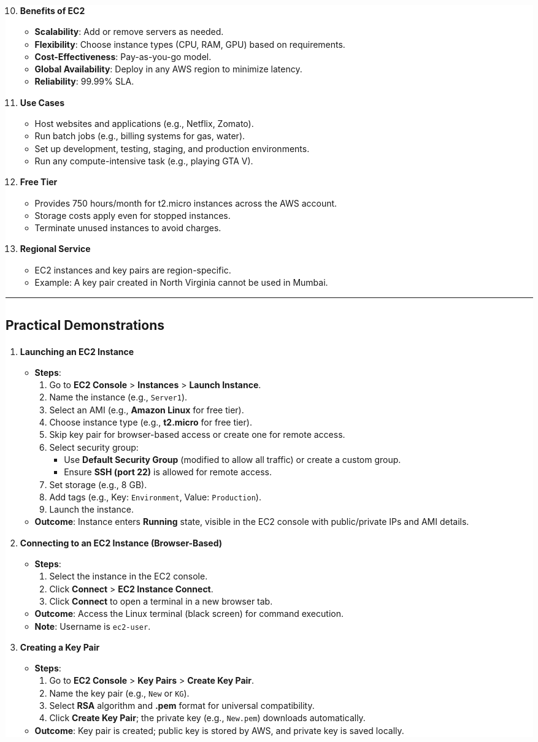 10. **Benefits of EC2**
    - **Scalability**: Add or remove servers as needed.
    - **Flexibility**: Choose instance types (CPU, RAM, GPU) based on requirements.
    - **Cost-Effectiveness**: Pay-as-you-go model.
    - **Global Availability**: Deploy in any AWS region to minimize latency.
    - **Reliability**: 99.99% SLA.

11. **Use Cases**
    - Host websites and applications (e.g., Netflix, Zomato).
    - Run batch jobs (e.g., billing systems for gas, water).
    - Set up development, testing, staging, and production environments.
    - Run any compute-intensive task (e.g., playing GTA V).

12. **Free Tier**
    - Provides 750 hours/month for t2.micro instances across the AWS account.
    - Storage costs apply even for stopped instances.
    - Terminate unused instances to avoid charges.

13. **Regional Service**
    - EC2 instances and key pairs are region-specific.
    - Example: A key pair created in North Virginia cannot be used in Mumbai.

---

## Practical Demonstrations

1. **Launching an EC2 Instance**
   - **Steps**:
     1. Go to **EC2 Console** > **Instances** > **Launch Instance**.
     2. Name the instance (e.g., `Server1`).
     3. Select an AMI (e.g., **Amazon Linux** for free tier).
     4. Choose instance type (e.g., **t2.micro** for free tier).
     5. Skip key pair for browser-based access or create one for remote access.
     6. Select security group:
        - Use **Default Security Group** (modified to allow all traffic) or create a custom group.
        - Ensure **SSH (port 22)** is allowed for remote access.
     7. Set storage (e.g., 8 GB).
     8. Add tags (e.g., Key: `Environment`, Value: `Production`).
     9. Launch the instance.
   - **Outcome**: Instance enters **Running** state, visible in the EC2 console with public/private IPs and AMI details.

2. **Connecting to an EC2 Instance (Browser-Based)**
   - **Steps**:
     1. Select the instance in the EC2 console.
     2. Click **Connect** > **EC2 Instance Connect**.
     3. Click **Connect** to open a terminal in a new browser tab.
   - **Outcome**: Access the Linux terminal (black screen) for command execution.
   - **Note**: Username is `ec2-user`.

3. **Creating a Key Pair**
   - **Steps**:
     1. Go to **EC2 Console** > **Key Pairs** > **Create Key Pair**.
     2. Name the key pair (e.g., `New` or `KG`).
     3. Select **RSA** algorithm and **.pem** format for universal compatibility.
     4. Click **Create Key Pair**; the private key (e.g., `New.pem`) downloads automatically.
   - **Outcome**: Key pair is created; public key is stored by AWS, and private key is saved locally.
